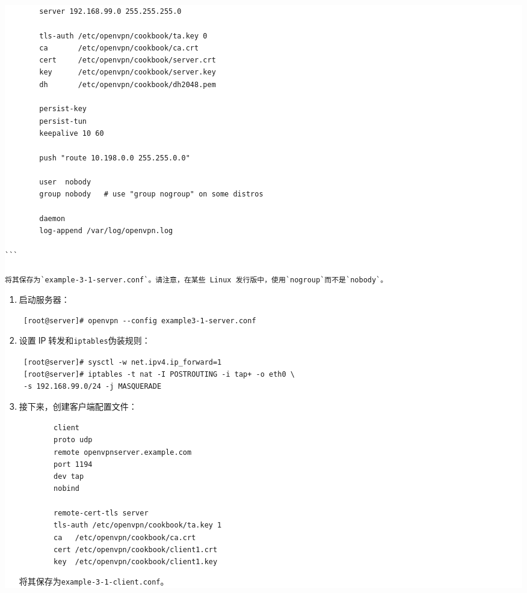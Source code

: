             server 192.168.99.0 255.255.255.0 

            tls-auth /etc/openvpn/cookbook/ta.key 0 
            ca       /etc/openvpn/cookbook/ca.crt 
            cert     /etc/openvpn/cookbook/server.crt 
            key      /etc/openvpn/cookbook/server.key 
            dh       /etc/openvpn/cookbook/dh2048.pem 

            persist-key 
            persist-tun 
            keepalive 10 60 

            push "route 10.198.0.0 255.255.0.0" 

            user  nobody 
            group nobody   # use "group nogroup" on some distros 

            daemon 
            log-append /var/log/openvpn.log 

    ```

    将其保存为`example-3-1-server.conf`。请注意，在某些 Linux 发行版中，使用`nogroup`而不是`nobody`。

1.  启动服务器：

    ```
     [root@server]# openvpn --config example3-1-server.conf

    ```

1.  设置 IP 转发和`iptables`伪装规则：

    ```
     [root@server]# sysctl -w net.ipv4.ip_forward=1
     [root@server]# iptables -t nat -I POSTROUTING -i tap+ -o eth0 \
     -s 192.168.99.0/24 -j MASQUERADE

    ```

1.  接下来，创建客户端配置文件：

    ```
            client 
            proto udp 
            remote openvpnserver.example.com 
            port 1194 
            dev tap 
            nobind 

            remote-cert-tls server 
            tls-auth /etc/openvpn/cookbook/ta.key 1 
            ca   /etc/openvpn/cookbook/ca.crt 
            cert /etc/openvpn/cookbook/client1.crt 
            key  /etc/openvpn/cookbook/client1.key 

    ```

    将其保存为`example-3-1-client.conf`。
